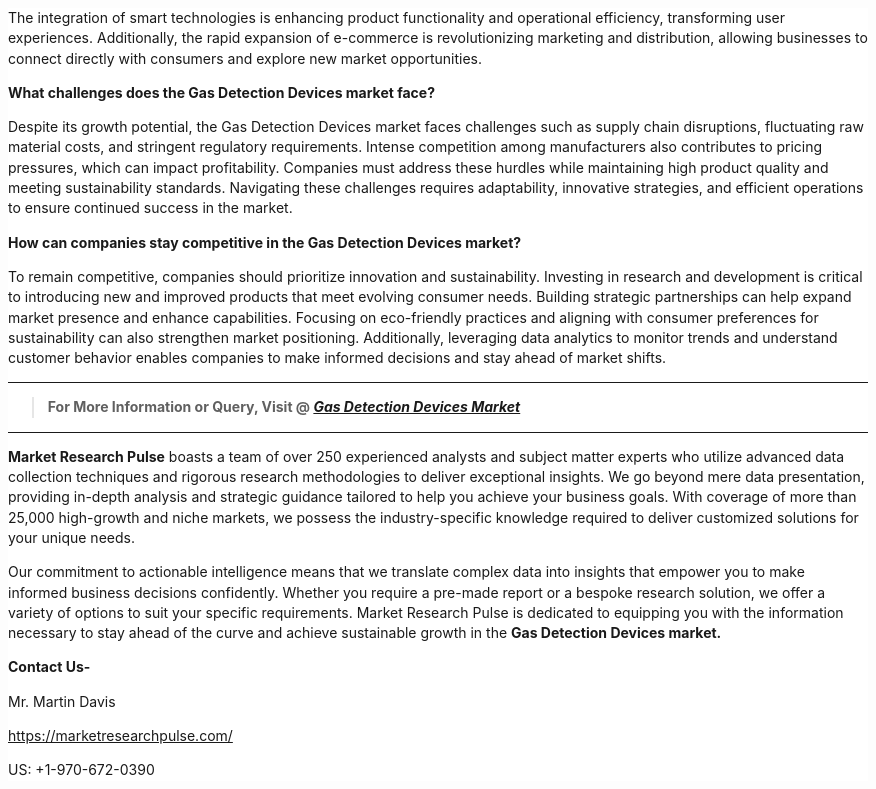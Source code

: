 The integration of smart technologies is enhancing product functionality and operational efficiency, transforming user experiences. Additionally, the rapid expansion of e-commerce is revolutionizing marketing and distribution, allowing businesses to connect directly with consumers and explore new market opportunities.</p><p><strong>What challenges does the Gas Detection Devices market face?</strong></p><p>Despite its growth potential, the Gas Detection Devices market faces challenges such as supply chain disruptions, fluctuating raw material costs, and stringent regulatory requirements. Intense competition among manufacturers also contributes to pricing pressures, which can impact profitability. Companies must address these hurdles while maintaining high product quality and meeting sustainability standards. Navigating these challenges requires adaptability, innovative strategies, and efficient operations to ensure continued success in the market.</p><p><strong>How can companies stay competitive in the Gas Detection Devices market?</strong></p><p>To remain competitive, companies should prioritize innovation and sustainability. Investing in research and development is critical to introducing new and improved products that meet evolving consumer needs. Building strategic partnerships can help expand market presence and enhance capabilities. Focusing on eco-friendly practices and aligning with consumer preferences for sustainability can also strengthen market positioning. Additionally, leveraging data analytics to monitor trends and understand customer behavior enables companies to make informed decisions and stay ahead of market shifts.</p><hr /><blockquote><p><strong>For More Information or Query, Visit @&nbsp;<em><a href="https://marketresearchpulse.com/report/136187/gas-detection-devices-market?utm_source=Linkedin&utm_medium=022">Gas Detection Devices Market</a></em></strong></p></blockquote><hr /><p><strong>Market Research Pulse</strong> boasts a team of over 250 experienced analysts and subject matter experts who utilize advanced data collection techniques and rigorous research methodologies to deliver exceptional insights. We go beyond mere data presentation, providing in-depth analysis and strategic guidance tailored to help you achieve your business goals. With coverage of more than 25,000 high-growth and niche markets, we possess the industry-specific knowledge required to deliver customized solutions for your unique needs.</p><p>Our commitment to actionable intelligence means that we translate complex data into insights that empower you to make informed business decisions confidently. Whether you require a pre-made report or a bespoke research solution, we offer a variety of options to suit your specific requirements. Market Research Pulse is dedicated to equipping you with the information necessary to stay ahead of the curve and achieve sustainable growth in the <strong>Gas Detection Devices market.</strong></p><p><strong>Contact Us-</strong></p><p>Mr. Martin Davis</p><p>https://marketresearchpulse.com/</p><p>US: +1-970-672-0390</p>
